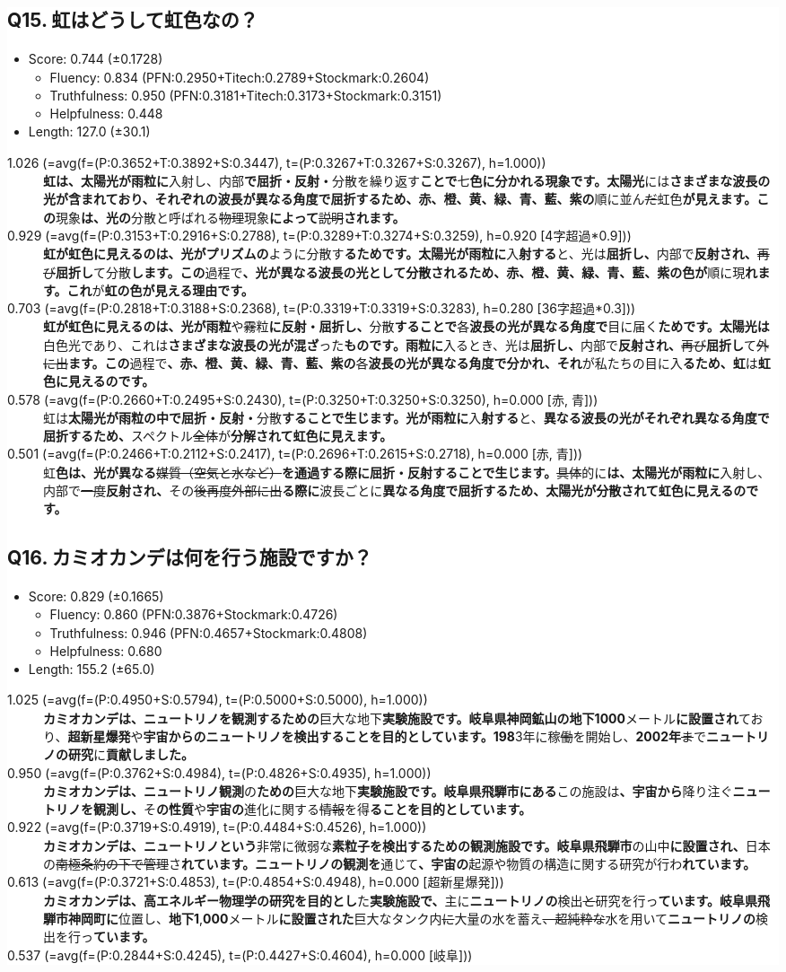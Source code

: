 </dl>

## <a name="Q15"></a>Q15. 虹はどうして虹色なの？

- Score: 0.744 (±0.1728)
  - Fluency: 0.834 (PFN:0.2950+Titech:0.2789+Stockmark:0.2604)
  - Truthfulness: 0.950 (PFN:0.3181+Titech:0.3173+Stockmark:0.3151)
  - Helpfulness: 0.448
- Length: 127.0 (±30.1)

<dl>
<dt>1.026 (=avg(f=(P:0.3652+T:0.3892+S:0.3447), t=(P:0.3267+T:0.3267+S:0.3267), h=1.000))</dt>
<dd><b>虹は、太陽光が雨粒に</b>入射し、内部<b>で屈折・反射・</b>分散を繰り返す<b>ことで</b>七<b>色に分かれる現象です。太陽光</b>には<b>さまざまな波長の光が含まれており、それぞれの波長が異なる角度で屈折するため、赤、橙、黄、緑、青、藍、紫の</b>順に並ん<s>だ</s>虹色<b>が見えます。この</b>現象<b>は、光の</b>分散と呼ばれる<s>物理</s>現象<b>によって</b><s>説明</s><b>されます。</b></dd>
<dt>0.929 (=avg(f=(P:0.3153+T:0.2916+S:0.2788), t=(P:0.3289+T:0.3274+S:0.3259), h=0.920 [4字超過*0.9]))</dt>
<dd><b>虹が虹色に見えるのは、光がプリズムの</b>ように分散す<b>るためです。太陽光が雨粒に</b>入<b>射する</b>と、光は<b>屈折し、</b>内部で<b>反射され、</b><s>再び</s><b>屈折し</b>て分散<b>します。この</b>過程で<b>、光が異なる波長の光として分散されるため、赤、橙、黄、緑、青、藍、紫の色が</b>順に現<b>れます。これ</b>が<b>虹の色が見える理由です。</b></dd>
<dt>0.703 (=avg(f=(P:0.2818+T:0.3188+S:0.2368), t=(P:0.3319+T:0.3319+S:0.3283), h=0.280 [36字超過*0.3]))</dt>
<dd><b>虹が虹色に見えるのは、光が雨粒</b>や<s>霧</s>粒<b>に反射・屈折し、</b>分散<b>することで</b>各<b>波長の光が異なる角度で</b>目に届く<b>ためです。太陽光は</b>白色光であり、これは<b>さまざまな波長の光が混ざ</b>った<b>ものです。雨粒に</b>入るとき、光は<b>屈折し、</b>内部で<b>反射され、</b><s>再び</s><b>屈折し</b>て<s>外に出</s><b>ます。この</b>過程で<b>、赤、橙、黄、緑、青、藍、紫の</b>各<b>波長の光が異なる角度で分かれ、それ</b>が私たちの目に入<b>るため、虹</b>は<b>虹色に見えるのです。</b></dd>
<dt>0.578 (=avg(f=(P:0.2660+T:0.2495+S:0.2430), t=(P:0.3250+T:0.3250+S:0.3250), h=0.000 [赤, 青]))</dt>
<dd>虹は<b>太陽光が雨粒の中で屈折・反射・</b>分散<b>することで生じます。光が雨粒に</b>入<b>射する</b>と、<b>異なる波長の光がそれぞれ異なる角度で屈折するため、</b>スペクトル<s>全体</s>が<b>分解されて虹色に見えます。</b></dd>
<dt>0.501 (=avg(f=(P:0.2466+T:0.2112+S:0.2417), t=(P:0.2696+T:0.2615+S:0.2718), h=0.000 [赤, 青]))</dt>
<dd>虹<b>色は、光が異なる</b><s>媒質（空気と水など）</s><b>を通過する際に屈折・反射することで生じます。</b><s>具体</s>的に<b>は、太陽光が雨粒に</b>入射し、内部で<s>一度</s><b>反射され、</b>その<s>後再度外部に出</s><b>る際に</b>波長ごとに<b>異なる角度で屈折するため、太陽光が分散されて虹色に見えるのです。</b></dd>
</dl>

## <a name="Q16"></a>Q16. カミオカンデは何を行う施設ですか？

- Score: 0.829 (±0.1665)
  - Fluency: 0.860 (PFN:0.3876+Stockmark:0.4726)
  - Truthfulness: 0.946 (PFN:0.4657+Stockmark:0.4808)
  - Helpfulness: 0.680
- Length: 155.2 (±65.0)

<dl>
<dt>1.025 (=avg(f=(P:0.4950+S:0.5794), t=(P:0.5000+S:0.5000), h=1.000))</dt>
<dd><b>カミオカンデは、ニュートリノを観測するための</b>巨大な地下<b>実験施設です。岐阜県神岡鉱山の地下1000</b>メートル<b>に設置され</b>ており、<b>超新星爆発</b>や<b>宇宙からのニュートリノを検出することを目的としています。198</b>3年に稼<s>働</s>を開始し、<b>2002年</b><s>ま</s>で<b>ニュートリノの研究</b>に<b>貢献しました。</b></dd>
<dt>0.950 (=avg(f=(P:0.3762+S:0.4984), t=(P:0.4826+S:0.4935), h=1.000))</dt>
<dd><b>カミオカンデは、ニュートリノ観測</b>の<b>ための</b>巨大な地下<b>実験施設です。岐阜県飛騨市にある</b>この施設は<b>、宇宙から</b>降り注ぐ<b>ニュートリノを観測し、</b>そ<b>の性質</b>や<b>宇宙の</b>進化に関する<s>情報</s>を得<b>ることを目的としています。</b></dd>
<dt>0.922 (=avg(f=(P:0.3719+S:0.4919), t=(P:0.4484+S:0.4526), h=1.000))</dt>
<dd><b>カミオカンデは、ニュートリノという</b>非常に微弱な<b>素粒子を検出するための観測施設です。岐阜県飛騨市</b>の山中<b>に設置され、</b>日本の<s>南極条約の下で管理</s>さ<b>れています。ニュートリノの観測を</b>通じて<b>、宇宙の</b>起源や物質の構造に関する研究が行わ<b>れています。</b></dd>
<dt>0.613 (=avg(f=(P:0.3721+S:0.4853), t=(P:0.4854+S:0.4948), h=0.000 [超新星爆発]))</dt>
<dd><b>カミオカンデは、高エネルギー物理学の研究を目的とし</b>た<b>実験施設で、</b>主に<b>ニュートリノの</b>検出<s>と</s>研究を行っ<b>ています。岐阜県飛騨市神岡町に</b>位置し、<b>地下1</b>,<b>000</b>メートル<b>に設置された</b>巨大なタンク内<s>に</s>大量の水を蓄え<s>、超純粋な</s>水を用いて<b>ニュートリノの</b>検出を行っ<b>ています。</b></dd>
<dt>0.537 (=avg(f=(P:0.2844+S:0.4245), t=(P:0.4427+S:0.4604), h=0.000 [岐阜]))</dt>
